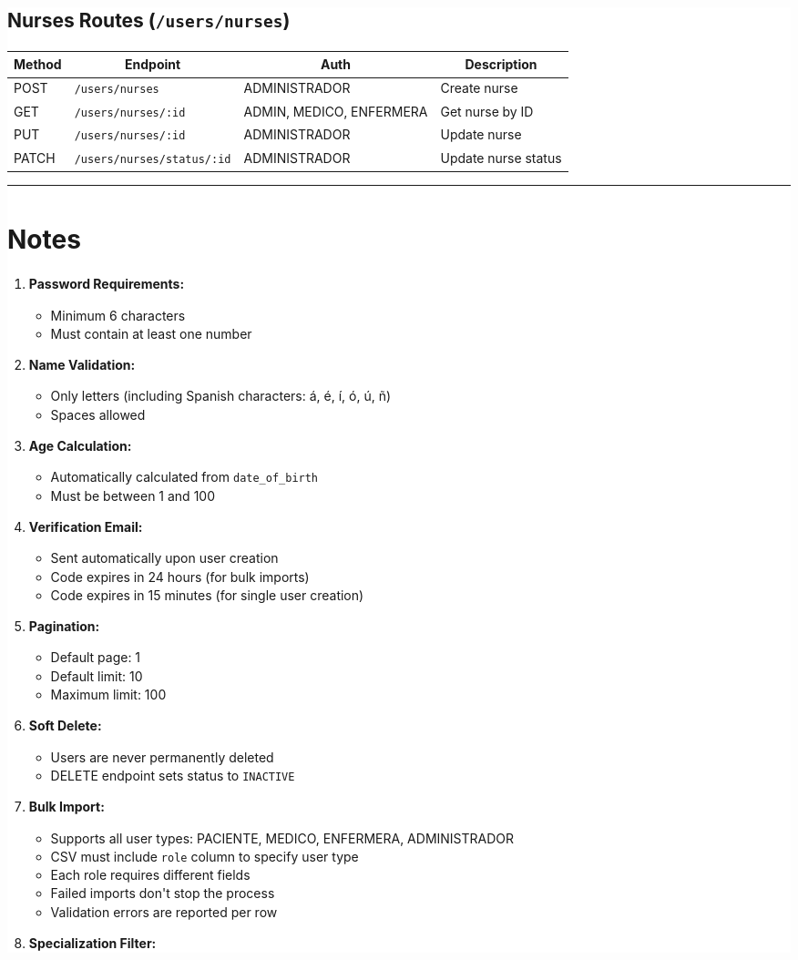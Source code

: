 ## Nurses Routes (`/users/nurses`)

| Method | Endpoint                   | Auth                     | Description         |
| ------ | -------------------------- | ------------------------ | ------------------- |
| POST   | `/users/nurses`            | ADMINISTRADOR            | Create nurse        |
| GET    | `/users/nurses/:id`        | ADMIN, MEDICO, ENFERMERA | Get nurse by ID     |
| PUT    | `/users/nurses/:id`        | ADMINISTRADOR            | Update nurse        |
| PATCH  | `/users/nurses/status/:id` | ADMINISTRADOR            | Update nurse status |

---

# Notes

1. **Password Requirements:**

   - Minimum 6 characters
   - Must contain at least one number

2. **Name Validation:**

   - Only letters (including Spanish characters: á, é, í, ó, ú, ñ)
   - Spaces allowed

3. **Age Calculation:**

   - Automatically calculated from `date_of_birth`
   - Must be between 1 and 100

4. **Verification Email:**

   - Sent automatically upon user creation
   - Code expires in 24 hours (for bulk imports)
   - Code expires in 15 minutes (for single user creation)

5. **Pagination:**

   - Default page: 1
   - Default limit: 10
   - Maximum limit: 100

6. **Soft Delete:**

   - Users are never permanently deleted
   - DELETE endpoint sets status to `INACTIVE`

7. **Bulk Import:**

   - Supports all user types: PACIENTE, MEDICO, ENFERMERA, ADMINISTRADOR
   - CSV must include `role` column to specify user type
   - Each role requires different fields
   - Failed imports don't stop the process
   - Validation errors are reported per row

8. **Specialization Filter:**
